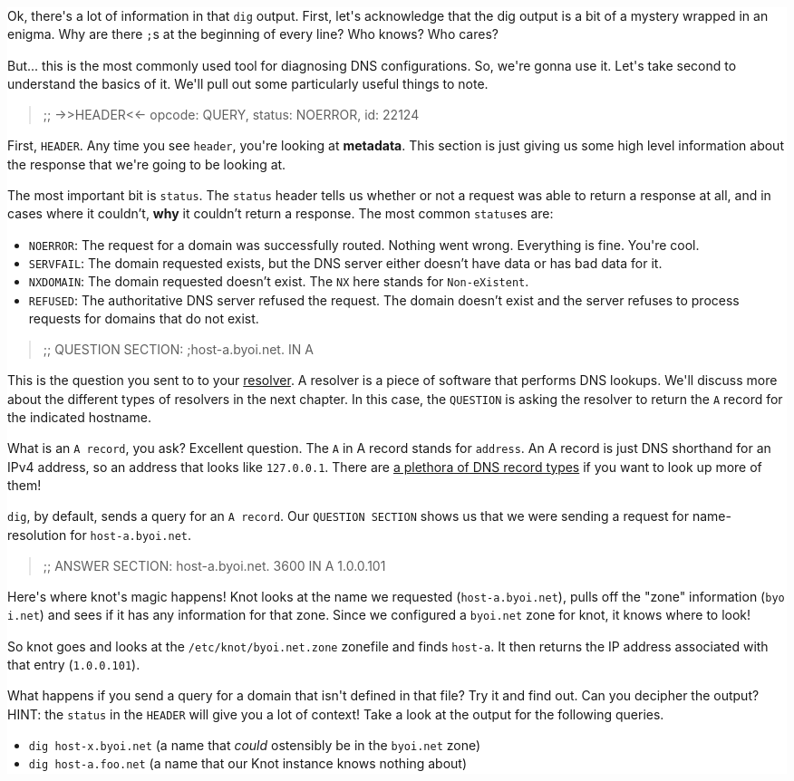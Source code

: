 Ok, there's a lot of information in that `dig` output. First, let's acknowledge that the dig output is a bit of a mystery wrapped in an enigma. Why are there `;`s at the beginning of every line? Who knows? Who cares?

But... this is the most commonly used tool for diagnosing DNS configurations. So, we're gonna use it. Let's take second to understand the basics of it. We'll pull out some particularly useful things to note.

> ;; ->>HEADER<<- opcode: QUERY, status: NOERROR, id: 22124

First, `HEADER`. Any time you see `header`, you're looking at **metadata**. This section is just giving us some high level information about the response that we're going to be looking at.

The most important bit is `status`. The `status` header tells us whether or not a request was able to return a response at all, and in cases where it couldn’t, **why** it couldn’t return a response. The most common `status`es are:

* `NOERROR`: The request for a domain was successfully routed. Nothing went wrong. Everything is fine. You're cool.
* `SERVFAIL`: The domain requested exists, but the DNS server either doesn’t have data or has bad data for it.
* `NXDOMAIN`: The domain requested doesn’t exist. The `NX` here stands for `Non-eXistent`.
* `REFUSED`: The authoritative DNS server refused the request. The domain doesn’t exist and the server refuses to process requests for domains that do not exist.

> ;; QUESTION SECTION:
> ;host-a.byoi.net.  IN A

This is the question you sent to to your [resolver](../glossary.md#resolver). A resolver is a piece of software that performs DNS lookups. We'll discuss more about the different types of resolvers in the next chapter. In this case, the `QUESTION` is asking the resolver to return the `A` record for the indicated hostname.

What is an `A record`, you ask? Excellent question. The `A` in A record stands for `address`. An A record is just DNS shorthand for an IPv4 address, so an address that looks like `127.0.0.1`. There are [a plethora of DNS record types](https://en.wikipedia.org/wiki/List_of_DNS_record_types) if you want to look up more of them!

`dig`, by default, sends a query for an `A record`. Our `QUESTION SECTION` shows us that we were sending a request for name-resolution for `host-a.byoi.net`.

> ;; ANSWER SECTION:
> host-a.byoi.net. 3600 IN A 1.0.0.101

Here's where knot's magic happens! Knot looks at the name we requested (`host-a.byoi.net`), pulls off the "zone" information (`byoi.net`) and sees if it has any information for that zone. Since we configured a `byoi.net` zone for knot, it knows where to look!

So knot goes and looks at the `/etc/knot/byoi.net.zone` zonefile and finds `host-a`. It then returns the IP address associated with that entry (`1.0.0.101`).

What happens if you send a query for a domain that isn't defined in that file? Try it and find out. Can you decipher the output? HINT: the `status` in the `HEADER` will give you a lot of context! Take a look at the output for the following queries.

* `dig host-x.byoi.net` (a name that _could_ ostensibly be in the `byoi.net` zone)
* `dig host-a.foo.net` (a name that our Knot instance knows nothing about)
